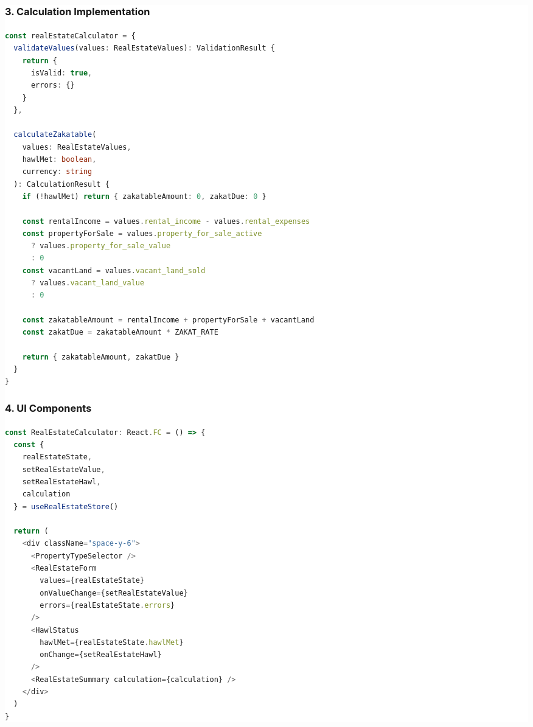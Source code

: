 ### 3. Calculation Implementation
```typescript
const realEstateCalculator = {
  validateValues(values: RealEstateValues): ValidationResult {
    return {
      isValid: true,
      errors: {}
    }
  },

  calculateZakatable(
    values: RealEstateValues,
    hawlMet: boolean,
    currency: string
  ): CalculationResult {
    if (!hawlMet) return { zakatableAmount: 0, zakatDue: 0 }

    const rentalIncome = values.rental_income - values.rental_expenses
    const propertyForSale = values.property_for_sale_active 
      ? values.property_for_sale_value 
      : 0
    const vacantLand = values.vacant_land_sold 
      ? values.vacant_land_value 
      : 0

    const zakatableAmount = rentalIncome + propertyForSale + vacantLand
    const zakatDue = zakatableAmount * ZAKAT_RATE

    return { zakatableAmount, zakatDue }
  }
}
```

### 4. UI Components
```typescript
const RealEstateCalculator: React.FC = () => {
  const {
    realEstateState,
    setRealEstateValue,
    setRealEstateHawl,
    calculation
  } = useRealEstateStore()

  return (
    <div className="space-y-6">
      <PropertyTypeSelector />
      <RealEstateForm 
        values={realEstateState}
        onValueChange={setRealEstateValue}
        errors={realEstateState.errors}
      />
      <HawlStatus
        hawlMet={realEstateState.hawlMet}
        onChange={setRealEstateHawl}
      />
      <RealEstateSummary calculation={calculation} />
    </div>
  )
}
```
